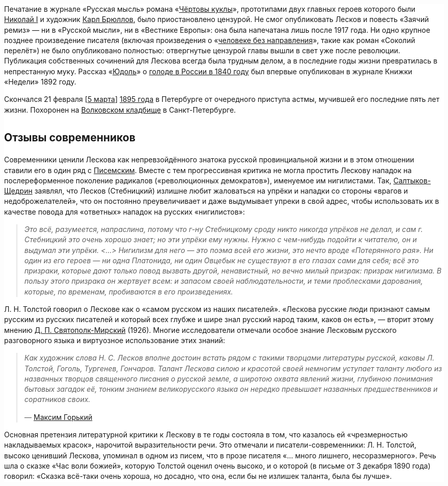 Печатание в журнале «Русская мысль» романа «[Чёртовы куклы](https://ru.wikipedia.org/wiki/Чёртовы_куклы)», прототипами двух главных героев которого были [Николай I](https://ru.wikipedia.org/wiki/Николай_I) и художник [Карл Брюллов](https://ru.wikipedia.org/wiki/Брюллов,_Карл_Павлович), было приостановлено цензурой. Не смог опубликовать Лесков и повесть  «Заячий ремиз» — ни в «Русской мысли», ни в «Вестнике Европы»: она была  напечатана лишь после 1917 года. Ни одно крупное позднее произведение  писателя (включая произведения о «[человеке без направления](https://ru.wikipedia.org/w/index.php?title=Человек_без_направления&action=edit&redlink=1)», такие как роман «Соколий перелёт») не было опубликовано полностью: отвергнутые цензурой главы вышли в свет уже после революции. Публикация собственных сочинений для Лескова  всегда была трудным делом, а в последние годы жизни превратилась в  непрестанную муку. Рассказ «[Юдоль](https://ru.wikipedia.org/wiki/Юдоль_(рассказ))» о [голоде в России в 1840 году](https://ru.wikipedia.org/wiki/Голод_в_России) был впервые опубликован в журнале Книжки «Недели» 1892 году.

Скончался 21 февраля [[5 марта](https://ru.wikipedia.org/wiki/5_марта)] [1895 года](https://ru.wikipedia.org/wiki/1895_год) в Петербурге от очередного приступа астмы, мучившей его последние пять лет жизни. Похоронен на [Волковском кладбище](https://ru.wikipedia.org/wiki/Волковское_кладбище_(Санкт-Петербург)) в Санкт-Петербурге.

## Отзывы современников

Современники ценили Лескова как непревзойдённого знатока русской  провинциальной жизни и в этом отношении ставили его в один ряд с [Писемским](https://ru.wikipedia.org/wiki/Писемский,_Алексей_Феофилактович). Вместе с тем прогрессивная критика не могла простить Лескову нападок на послереформенное поколение радикалов («революционных демократов»),  именуемое им нигилистами. Так, [Салтыков-Щедрин](https://ru.wikipedia.org/wiki/Салтыков-Щедрин,_Михаил_Евграфович) заявлял, что Лесков (Стебницкий) излишне любит жаловаться на упрёки и  нападки со стороны «врагов и недоброжелателей», что он постоянно  преувеличивает и даже выдумывает упреки в свой адрес, чтобы использовать их в качестве повода для «ответных» нападок на русских «нигилистов»: 

> *Это всё, разумеется, напраслина, потому что г-ну Стебницкому сроду никто  никогда упрёков не делал, и сам г. Стебницкий это очень хорошо знает; но эти упрёки ему нужны. Нужно с чем-нибудь подойти к читателю, он и  выдумал эти упрёки. <…> Нигилизм для него — это поэма всей его  жизни, это нечто вроде «Потерянного рая». Ни один из его героев — ни  одна Платонида, ни один Овцебык не существуют в его глазах сами для  себя; всё это призраки, которые дают только повод вызвать другой,  ненавистный, но вечно милый призрак: призрак нигилизма. В пользу этого  призрака он жертвует всем: и запасом своей наблюдательности, и теми  проблесками дарования, которые, по временам, пробиваются в его  произведениях.*

Л. Н. Толстой говорил о Лескове как о «самом русском из наших  писателей». «Лескова русские люди признают самым русским из русских  писателей и который всех глубже и шире знал русский народ таким, каков  он есть», — вторит этому мнению [Д. П. Святополк-Мирский](https://ru.wikipedia.org/wiki/Святополк-Мирский,_Дмитрий_Петрович) (1926). Многие исследователи отмечали особое знание Лесковым русского разговорного языка и виртуозное использование этих знаний:

> *Как художник слова Н. С. Лесков вполне достоин встать рядом с такими  творцами литературы русской, каковы Л. Толстой, Гоголь, Тургенев,  Гончаров. Талант Лескова силою и красотой своей немногим уступает  таланту любого из названных творцов священного писания о русской земле, а широтою охвата явлений жизни, глубиною понимания бытовых загадок её,  тонким знанием великорусского языка он нередко превышает названных  предшественников и соратников своих.*
>
> — [Максим Горький](https://ru.wikipedia.org/wiki/Максим_Горький)

Основная претензия литературной критики к Лескову в те годы состояла в том, что казалось ей «чрезмерностью накладываемых красок», нарочитой  выразительности речи. Это отмечали и писатели-современники:  Л. Н. Толстой, высоко ценивший Лескова, упоминал в одном из писем, что в прозе писателя «… много лишнего, несоразмерного». Речь шла о сказке  «Час воли божией», которую Толстой оценил очень высоко, и о которой (в  письме от 3 декабря 1890 года) говорил: «Сказка всё-таки очень хороша,  но досадно, что она, если бы не излишек таланта, была бы лучше».
